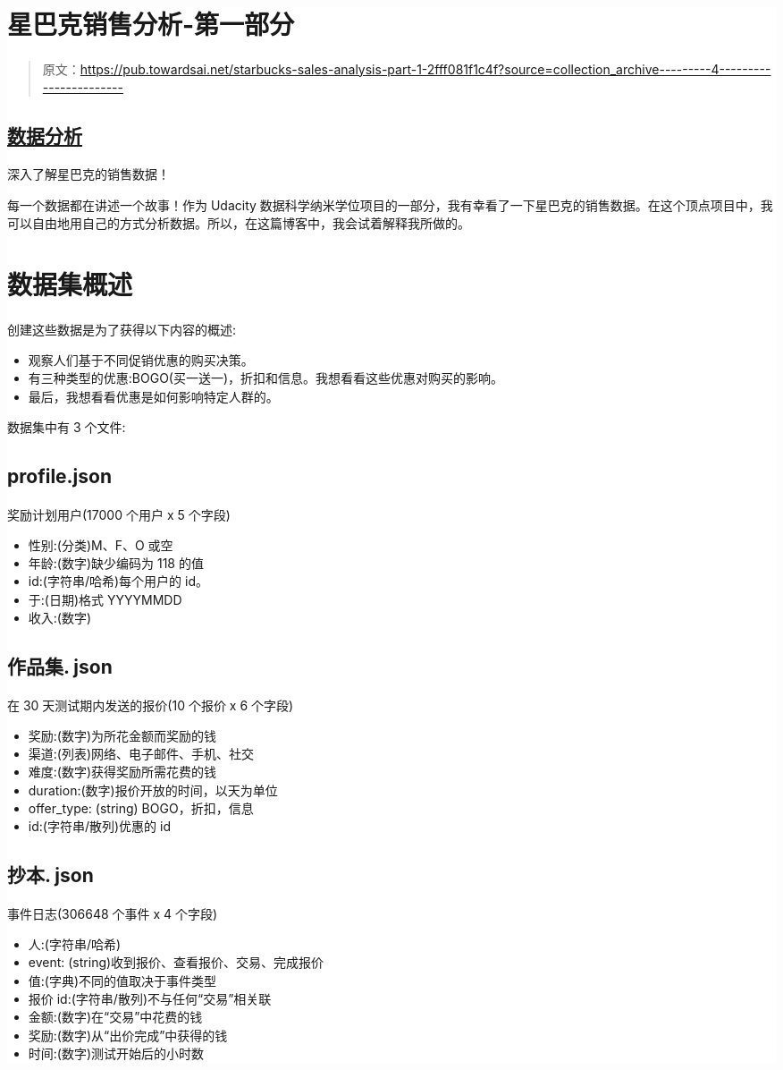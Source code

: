 # 星巴克销售分析-第一部分

> 原文：<https://pub.towardsai.net/starbucks-sales-analysis-part-1-2fff081f1c4f?source=collection_archive---------4----------------------->

## [数据分析](https://towardsai.net/p/category/data-analysis)

深入了解星巴克的销售数据！

每一个数据都在讲述一个故事！作为 Udacity 数据科学纳米学位项目的一部分，我有幸看了一下星巴克的销售数据。在这个顶点项目中，我可以自由地用自己的方式分析数据。所以，在这篇博客中，我会试着解释我所做的。

# **数据集概述**

创建这些数据是为了获得以下内容的概述:

*   观察人们基于不同促销优惠的购买决策。
*   有三种类型的优惠:BOGO(买一送一)，折扣和信息。我想看看这些优惠对购买的影响。
*   最后，我想看看优惠是如何影响特定人群的。

数据集中有 3 个文件:

## profile.json

奖励计划用户(17000 个用户 x 5 个字段)

*   性别:(分类)M、F、O 或空
*   年龄:(数字)缺少编码为 118 的值
*   id:(字符串/哈希)每个用户的 id。
*   于:(日期)格式 YYYYMMDD
*   收入:(数字)

## 作品集. json

在 30 天测试期内发送的报价(10 个报价 x 6 个字段)

*   奖励:(数字)为所花金额而奖励的钱
*   渠道:(列表)网络、电子邮件、手机、社交
*   难度:(数字)获得奖励所需花费的钱
*   duration:(数字)报价开放的时间，以天为单位
*   offer_type: (string) BOGO，折扣，信息
*   id:(字符串/散列)优惠的 id

## 抄本. json

事件日志(306648 个事件 x 4 个字段)

*   人:(字符串/哈希)
*   event: (string)收到报价、查看报价、交易、完成报价
*   值:(字典)不同的值取决于事件类型
*   报价 id:(字符串/散列)不与任何“交易”相关联
*   金额:(数字)在“交易”中花费的钱
*   奖励:(数字)从“出价完成”中获得的钱
*   时间:(数字)测试开始后的小时数
